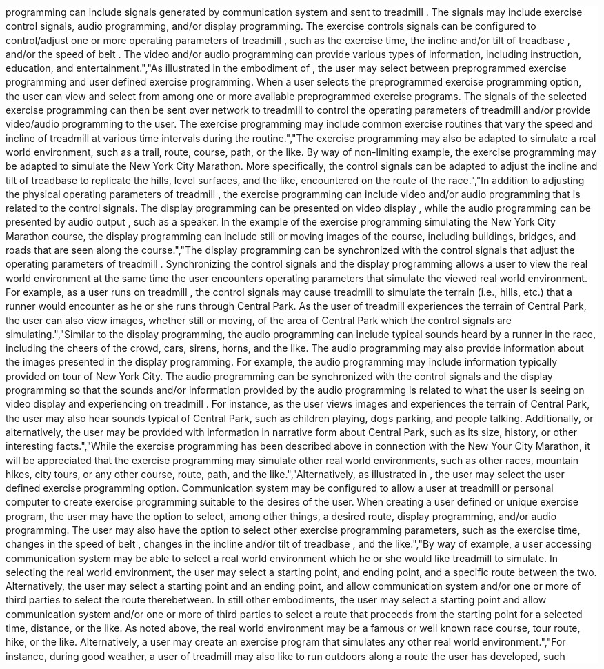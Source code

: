 programming can include signals generated by communication system  and sent to treadmill . The signals may include exercise control signals, audio programming, and\/or display programming. The exercise controls signals can be configured to control\/adjust one or more operating parameters of treadmill , such as the exercise time, the incline and\/or tilt of treadbase , and\/or the speed of belt . The video and\/or audio programming can provide various types of information, including instruction, education, and entertainment.","As illustrated in the embodiment of , the user may select between preprogrammed exercise programming and user defined exercise programming. When a user selects the preprogrammed exercise programming option, the user can view and select from among one or more available preprogrammed exercise programs. The signals of the selected exercise programming can then be sent over network  to treadmill to control the operating parameters of treadmill and\/or provide video\/audio programming to the user. The exercise programming may include common exercise routines that vary the speed and incline of treadmill at various time intervals during the routine.","The exercise programming may also be adapted to simulate a real world environment, such as a trail, route, course, path, or the like. By way of non-limiting example, the exercise programming may be adapted to simulate the New York City Marathon. More specifically, the control signals can be adapted to adjust the incline and tilt of treadbase  to replicate the hills, level surfaces, and the like, encountered on the route of the race.","In addition to adjusting the physical operating parameters of treadmill , the exercise programming can include video and\/or audio programming that is related to the control signals. The display programming can be presented on video display , while the audio programming can be presented by audio output , such as a speaker. In the example of the exercise programming simulating the New York City Marathon course, the display programming can include still or moving images of the course, including buildings, bridges, and roads that are seen along the course.","The display programming can be synchronized with the control signals that adjust the operating parameters of treadmill . Synchronizing the control signals and the display programming allows a user to view the real world environment at the same time the user encounters operating parameters that simulate the viewed real world environment. For example, as a user runs on treadmill , the control signals may cause treadmill to simulate the terrain (i.e., hills, etc.) that a runner would encounter as he or she runs through Central Park. As the user of treadmill experiences the terrain of Central Park, the user can also view images, whether still or moving, of the area of Central Park which the control signals are simulating.","Similar to the display programming, the audio programming can include typical sounds heard by a runner in the race, including the cheers of the crowd, cars, sirens, horns, and the like. The audio programming may also provide information about the images presented in the display programming. For example, the audio programming may include information typically provided on tour of New York City. The audio programming can be synchronized with the control signals and the display programming so that the sounds and\/or information provided by the audio programming is related to what the user is seeing on video display  and experiencing on treadmill . For instance, as the user views images and experiences the terrain of Central Park, the user may also hear sounds typical of Central Park, such as children playing, dogs parking, and people talking. Additionally, or alternatively, the user may be provided with information in narrative form about Central Park, such as its size, history, or other interesting facts.","While the exercise programming has been described above in connection with the New Your City Marathon, it will be appreciated that the exercise programming may simulate other real world environments, such as other races, mountain hikes, city tours, or any other course, route, path, and the like.","Alternatively, as illustrated in , the user may select the user defined exercise programming option. Communication system  may be configured to allow a user at treadmill or personal computer  to create exercise programming suitable to the desires of the user. When creating a user defined or unique exercise program, the user may have the option to select, among other things, a desired route, display programming, and\/or audio programming. The user may also have the option to select other exercise programming parameters, such as the exercise time, changes in the speed of belt , changes in the incline and\/or tilt of treadbase , and the like.","By way of example, a user accessing communication system  may be able to select a real world environment which he or she would like treadmill to simulate. In selecting the real world environment, the user may select a starting point, and ending point, and a specific route between the two. Alternatively, the user may select a starting point and an ending point, and allow communication system  and\/or one or more of third parties  to select the route therebetween. In still other embodiments, the user may select a starting point and allow communication system  and\/or one or more of third parties  to select a route that proceeds from the starting point for a selected time, distance, or the like. As noted above, the real world environment may be a famous or well known race course, tour route, hike, or the like. Alternatively, a user may create an exercise program that simulates any other real world environment.","For instance, during good weather, a user of treadmill may also like to run outdoors along a route the user has developed, such